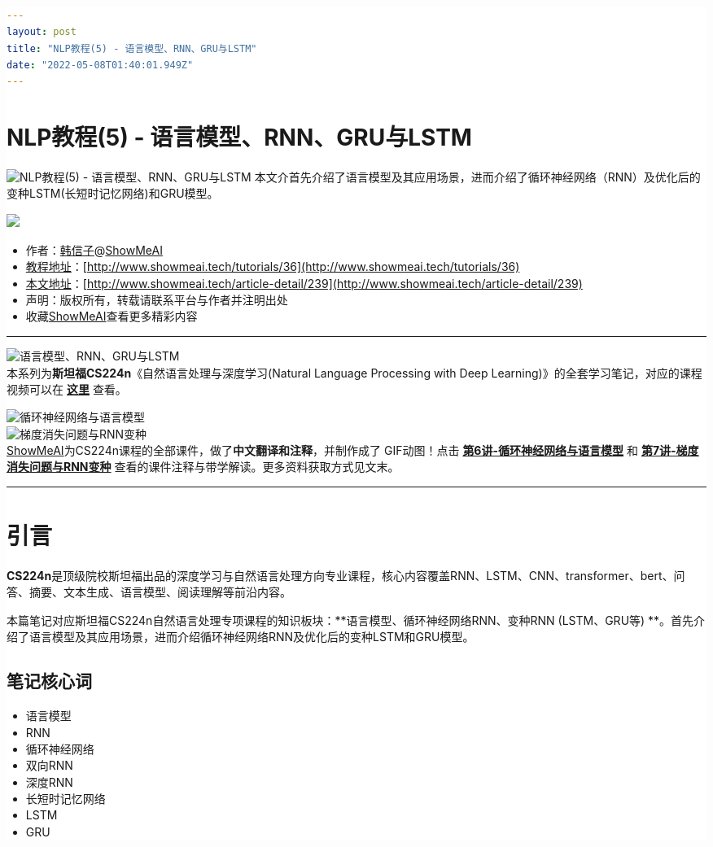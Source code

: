 ```yaml
---
layout: post
title: "NLP教程(5) - 语言模型、RNN、GRU与LSTM"
date: "2022-05-08T01:40:01.949Z"
---
```

NLP教程(5) - 语言模型、RNN、GRU与LSTM
============================

![NLP教程(5) - 语言模型、RNN、GRU与LSTM](https://img2022.cnblogs.com/blog/2637458/202205/2637458-20220507223241709-1333799814.png) 本文介首先介绍了语言模型及其应用场景，进而介绍了循环神经网络（RNN）及优化后的变种LSTM(长短时记忆网络)和GRU模型。

![](https://img-blog.csdnimg.cn/86254d28ceab42849c6f04a450b07834.png#pic_center)

*   作者：[韩信子](https://github.com/HanXinzi-AI)@[ShowMeAI](http://www.showmeai.tech/)
*   [教程地址](http://www.showmeai.tech/tutorials/36)：[http://www.showmeai.tech/tutorials/36](http://www.showmeai.tech/tutorials/36)
*   [本文地址](http://www.showmeai.tech/article-detail/239)：[http://www.showmeai.tech/article-detail/239](http://www.showmeai.tech/article-detail/239)
*   声明：版权所有，转载请联系平台与作者并注明出处
*   收藏[ShowMeAI](http://www.showmeai.tech/)查看更多精彩内容

* * *

![语言模型、RNN、GRU与LSTM](https://img-blog.csdnimg.cn/img_convert/e0da9cb3b094428e40a5872a76e7a06e.png)  
本系列为**斯坦福CS224n**《自然语言处理与深度学习(Natural Language Processing with Deep Learning)》的全套学习笔记，对应的课程视频可以在 [**这里**](https://www.bilibili.com/video/BV1Yo4y1D7FW) 查看。

![循环神经网络与语言模型](https://img-blog.csdnimg.cn/img_convert/071b9b7f1ec345e4ba035649736317e9.png)  
![梯度消失问题与RNN变种](https://img-blog.csdnimg.cn/img_convert/1ce906eb82b6b7f8b21892f900b8a510.png)  
[ShowMeAI](http://www.showmeai.tech/)为CS224n课程的全部课件，做了**中文翻译和注释**，并制作成了 GIF动图！点击 [**第6讲-循环神经网络与语言模型**](http://www.showmeai.tech/article-detail/240) 和 [**第7讲-梯度消失问题与RNN变种**](http://www.showmeai.tech/article-detail/241) 查看的课件注释与带学解读。更多资料获取方式见文末。

* * *

引言
==

**CS224n**是顶级院校斯坦福出品的深度学习与自然语言处理方向专业课程，核心内容覆盖RNN、LSTM、CNN、transformer、bert、问答、摘要、文本生成、语言模型、阅读理解等前沿内容。

本篇笔记对应斯坦福CS224n自然语言处理专项课程的知识板块：\*\*语言模型、循环神经网络RNN、变种RNN (LSTM、GRU等) \*\*。首先介绍了语言模型及其应用场景，进而介绍循环神经网络RNN及优化后的变种LSTM和GRU模型。

笔记核心词
-----

*   语言模型
*   RNN
*   循环神经网络
*   双向RNN
*   深度RNN
*   长短时记忆网络
*   LSTM
*   GRU
